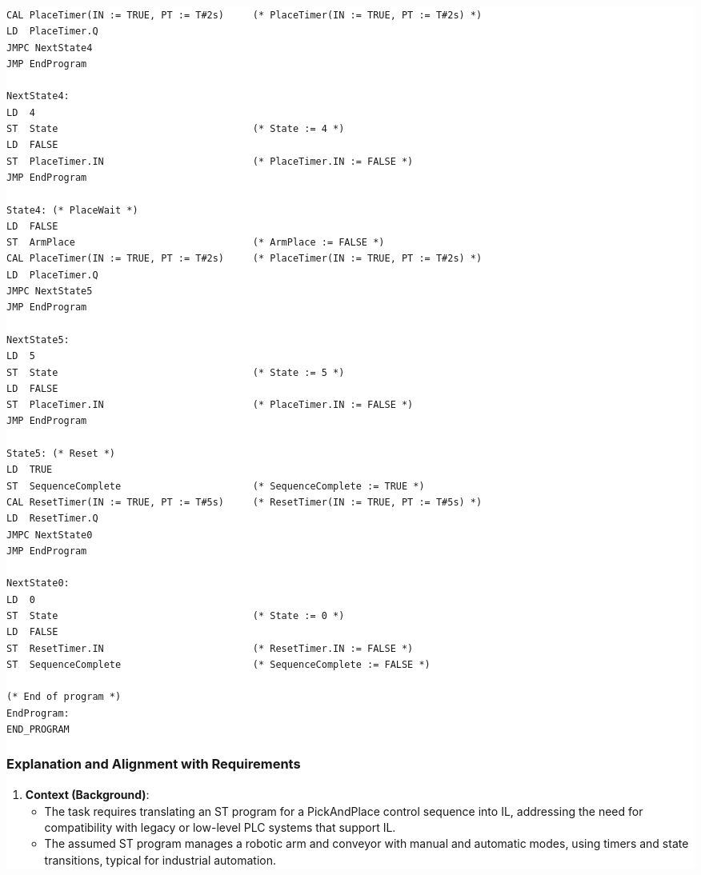 ```iecst
CAL PlaceTimer(IN := TRUE, PT := T#2s)     (* PlaceTimer(IN := TRUE, PT := T#2s) *)
LD  PlaceTimer.Q
JMPC NextState4
JMP EndProgram

NextState4:
LD  4
ST  State                                  (* State := 4 *)
LD  FALSE
ST  PlaceTimer.IN                          (* PlaceTimer.IN := FALSE *)
JMP EndProgram

State4: (* PlaceWait *)
LD  FALSE
ST  ArmPlace                               (* ArmPlace := FALSE *)
CAL PlaceTimer(IN := TRUE, PT := T#2s)     (* PlaceTimer(IN := TRUE, PT := T#2s) *)
LD  PlaceTimer.Q
JMPC NextState5
JMP EndProgram

NextState5:
LD  5
ST  State                                  (* State := 5 *)
LD  FALSE
ST  PlaceTimer.IN                          (* PlaceTimer.IN := FALSE *)
JMP EndProgram

State5: (* Reset *)
LD  TRUE
ST  SequenceComplete                       (* SequenceComplete := TRUE *)
CAL ResetTimer(IN := TRUE, PT := T#5s)     (* ResetTimer(IN := TRUE, PT := T#5s) *)
LD  ResetTimer.Q
JMPC NextState0
JMP EndProgram

NextState0:
LD  0
ST  State                                  (* State := 0 *)
LD  FALSE
ST  ResetTimer.IN                          (* ResetTimer.IN := FALSE *)
ST  SequenceComplete                       (* SequenceComplete := FALSE *)

(* End of program *)
EndProgram:
END_PROGRAM
```

### Explanation and Alignment with Requirements

1. **Context (Background)**:
   - The task requires translating an ST program for a PickAndPlace control sequence into IL, addressing the need for compatibility with legacy or low-level PLC systems that support IL.
   - The assumed ST program manages a robotic arm and conveyor with manual and automatic modes, using timers and state transitions, typical for industrial automation.
